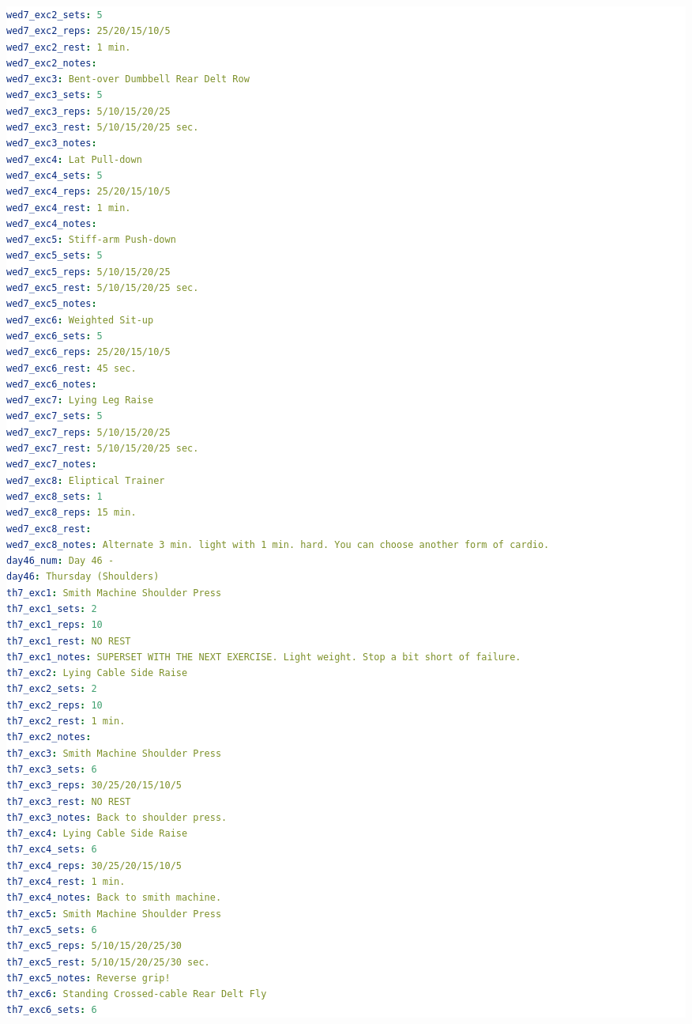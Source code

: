 ```yaml
wed7_exc2_sets: 5
wed7_exc2_reps: 25/20/15/10/5
wed7_exc2_rest: 1 min.
wed7_exc2_notes: 
wed7_exc3: Bent-over Dumbbell Rear Delt Row
wed7_exc3_sets: 5
wed7_exc3_reps: 5/10/15/20/25
wed7_exc3_rest: 5/10/15/20/25 sec.
wed7_exc3_notes:
wed7_exc4: Lat Pull-down
wed7_exc4_sets: 5
wed7_exc4_reps: 25/20/15/10/5
wed7_exc4_rest: 1 min.
wed7_exc4_notes: 
wed7_exc5: Stiff-arm Push-down
wed7_exc5_sets: 5
wed7_exc5_reps: 5/10/15/20/25
wed7_exc5_rest: 5/10/15/20/25 sec.
wed7_exc5_notes: 
wed7_exc6: Weighted Sit-up
wed7_exc6_sets: 5
wed7_exc6_reps: 25/20/15/10/5
wed7_exc6_rest: 45 sec.
wed7_exc6_notes: 
wed7_exc7: Lying Leg Raise
wed7_exc7_sets: 5
wed7_exc7_reps: 5/10/15/20/25
wed7_exc7_rest: 5/10/15/20/25 sec.
wed7_exc7_notes: 
wed7_exc8: Eliptical Trainer
wed7_exc8_sets: 1
wed7_exc8_reps: 15 min.
wed7_exc8_rest: 
wed7_exc8_notes: Alternate 3 min. light with 1 min. hard. You can choose another form of cardio.
day46_num: Day 46 -
day46: Thursday (Shoulders)
th7_exc1: Smith Machine Shoulder Press
th7_exc1_sets: 2
th7_exc1_reps: 10
th7_exc1_rest: NO REST
th7_exc1_notes: SUPERSET WITH THE NEXT EXERCISE. Light weight. Stop a bit short of failure.
th7_exc2: Lying Cable Side Raise
th7_exc2_sets: 2
th7_exc2_reps: 10
th7_exc2_rest: 1 min.
th7_exc2_notes:
th7_exc3: Smith Machine Shoulder Press
th7_exc3_sets: 6
th7_exc3_reps: 30/25/20/15/10/5
th7_exc3_rest: NO REST
th7_exc3_notes: Back to shoulder press.
th7_exc4: Lying Cable Side Raise
th7_exc4_sets: 6
th7_exc4_reps: 30/25/20/15/10/5
th7_exc4_rest: 1 min.
th7_exc4_notes: Back to smith machine.
th7_exc5: Smith Machine Shoulder Press
th7_exc5_sets: 6
th7_exc5_reps: 5/10/15/20/25/30
th7_exc5_rest: 5/10/15/20/25/30 sec.
th7_exc5_notes: Reverse grip!
th7_exc6: Standing Crossed-cable Rear Delt Fly
th7_exc6_sets: 6
```